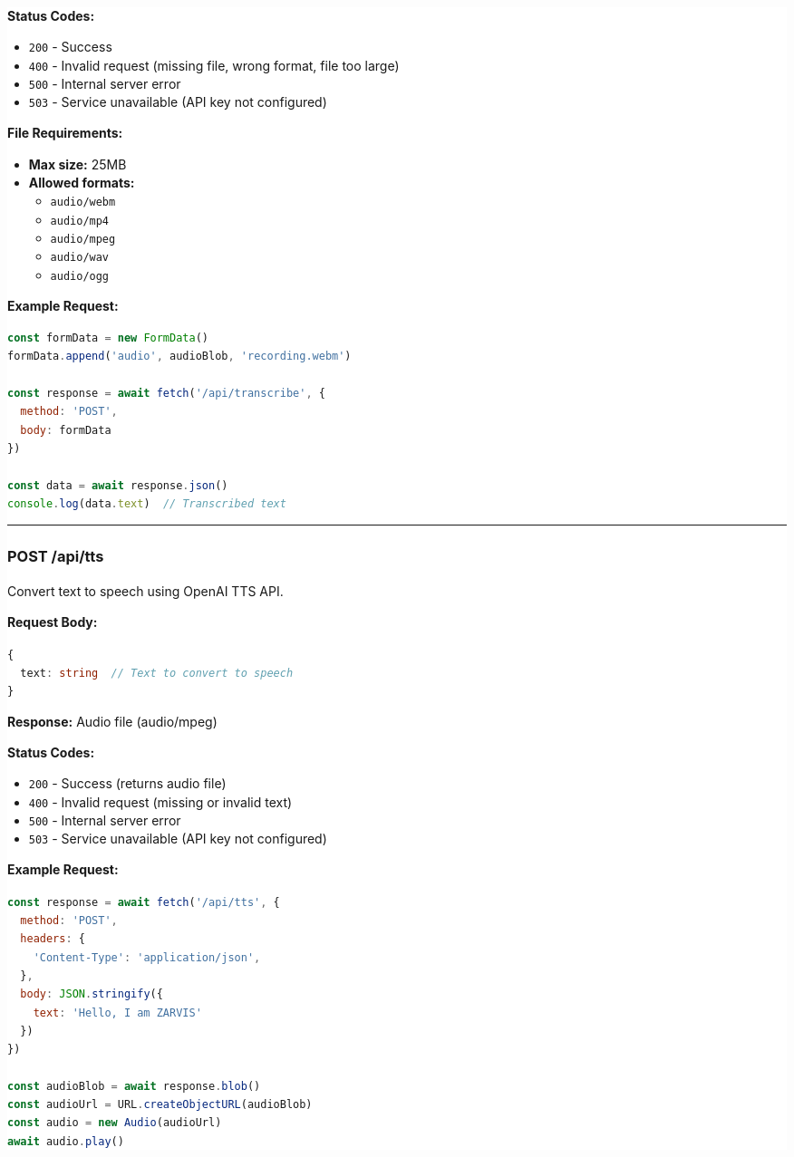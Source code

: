 **Status Codes:**
- `200` - Success
- `400` - Invalid request (missing file, wrong format, file too large)
- `500` - Internal server error
- `503` - Service unavailable (API key not configured)

**File Requirements:**
- **Max size:** 25MB
- **Allowed formats:**
  - `audio/webm`
  - `audio/mp4`
  - `audio/mpeg`
  - `audio/wav`
  - `audio/ogg`

**Example Request:**
```javascript
const formData = new FormData()
formData.append('audio', audioBlob, 'recording.webm')

const response = await fetch('/api/transcribe', {
  method: 'POST',
  body: formData
})

const data = await response.json()
console.log(data.text)  // Transcribed text
```

---

### POST /api/tts
Convert text to speech using OpenAI TTS API.

**Request Body:**
```typescript
{
  text: string  // Text to convert to speech
}
```

**Response:**
Audio file (audio/mpeg)

**Status Codes:**
- `200` - Success (returns audio file)
- `400` - Invalid request (missing or invalid text)
- `500` - Internal server error
- `503` - Service unavailable (API key not configured)

**Example Request:**
```javascript
const response = await fetch('/api/tts', {
  method: 'POST',
  headers: {
    'Content-Type': 'application/json',
  },
  body: JSON.stringify({
    text: 'Hello, I am ZARVIS'
  })
})

const audioBlob = await response.blob()
const audioUrl = URL.createObjectURL(audioBlob)
const audio = new Audio(audioUrl)
await audio.play()
```
